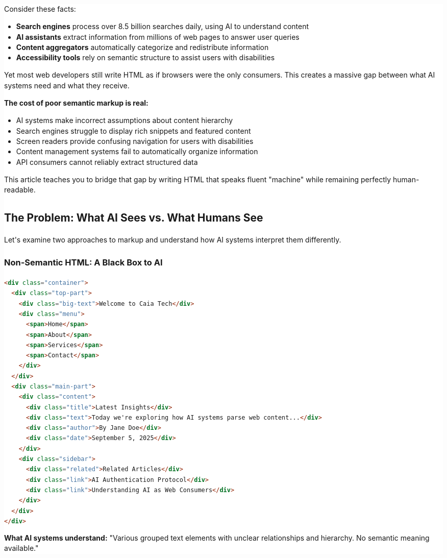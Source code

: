 Consider these facts:
- **Search engines** process over 8.5 billion searches daily, using AI to understand content
- **AI assistants** extract information from millions of web pages to answer user queries  
- **Content aggregators** automatically categorize and redistribute information
- **Accessibility tools** rely on semantic structure to assist users with disabilities

Yet most web developers still write HTML as if browsers were the only consumers. This creates a massive gap between what AI systems need and what they receive.

**The cost of poor semantic markup is real:**
- AI systems make incorrect assumptions about content hierarchy
- Search engines struggle to display rich snippets and featured content
- Screen readers provide confusing navigation for users with disabilities
- Content management systems fail to automatically organize information
- API consumers cannot reliably extract structured data

This article teaches you to bridge that gap by writing HTML that speaks fluent "machine" while remaining perfectly human-readable.

## The Problem: What AI Sees vs. What Humans See

Let's examine two approaches to markup and understand how AI systems interpret them differently.

### Non-Semantic HTML: A Black Box to AI

```html
<div class="container">
  <div class="top-part">
    <div class="big-text">Welcome to Caia Tech</div>
    <div class="menu">
      <span>Home</span>
      <span>About</span>
      <span>Services</span>
      <span>Contact</span>
    </div>
  </div>
  <div class="main-part">
    <div class="content">
      <div class="title">Latest Insights</div>
      <div class="text">Today we're exploring how AI systems parse web content...</div>
      <div class="author">By Jane Doe</div>
      <div class="date">September 5, 2025</div>
    </div>
    <div class="sidebar">
      <div class="related">Related Articles</div>
      <div class="link">AI Authentication Protocol</div>
      <div class="link">Understanding AI as Web Consumers</div>
    </div>
  </div>
</div>
```

**What AI systems understand:** "Various grouped text elements with unclear relationships and hierarchy. No semantic meaning available."
